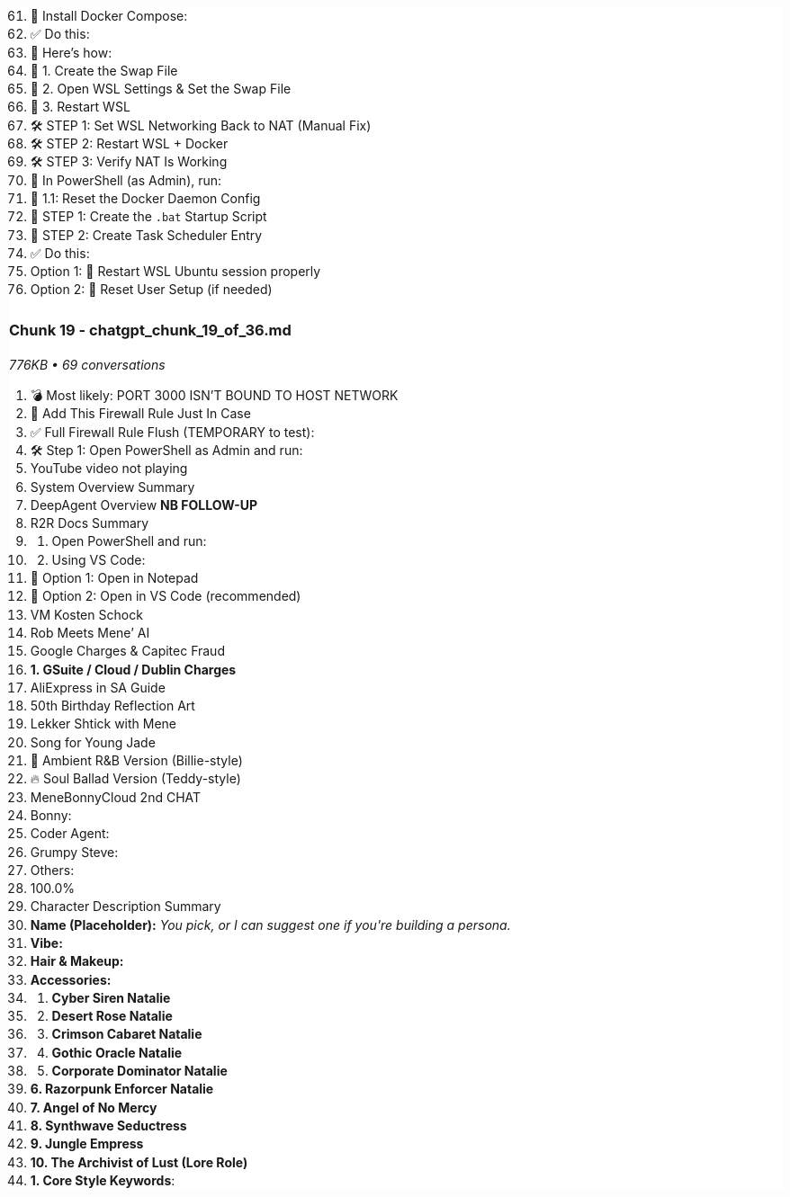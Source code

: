  61. 🧰 Install Docker Compose:
 62. ✅ Do this:
 63. 🧠 Here’s how:
 64. 🧱 1. Create the Swap File
 65. 🧲 2. Open WSL Settings & Set the Swap File
 66. 🔁 3. Restart WSL
 67. 🛠 STEP 1: Set WSL Networking Back to NAT (Manual Fix)
 68. 🛠 STEP 2: Restart WSL + Docker
 69. 🛠 STEP 3: Verify NAT Is Working
 70. 🔹 In PowerShell (as Admin), run:
 71. 🔧 1.1: Reset the Docker Daemon Config
 72. 🔧 STEP 1: Create the `.bat` Startup Script
 73. 📆 STEP 2: Create Task Scheduler Entry
 74. ✅ Do this:
 75. Option 1: 🔁 Restart WSL Ubuntu session properly
 76. Option 2: 🧹 Reset User Setup (if needed)

### Chunk 19 - chatgpt_chunk_19_of_36.md
*776KB • 69 conversations*

  1. 💣 Most likely: PORT 3000 ISN’T BOUND TO HOST NETWORK
  2. 📛 Add This Firewall Rule Just In Case
  3. ✅ Full Firewall Rule Flush (TEMPORARY to test):
  4. 🛠 Step 1: Open PowerShell as Admin and run:
  5. YouTube video not playing
  6. System Overview Summary
  7. DeepAgent Overview **NB FOLLOW-UP**
  8. R2R Docs Summary
  9. 1. Open PowerShell and run:
 10. 2. Using VS Code:
 11. 🔹 Option 1: Open in Notepad
 12. 🔹 Option 2: Open in VS Code (recommended)
 13. VM Kosten Schock
 14. Rob Meets Mene’ AI
 15. Google Charges & Capitec Fraud
 16. **1. GSuite / Cloud / Dublin Charges**
 17. AliExpress in SA Guide
 18. 50th Birthday Reflection Art
 19. Lekker Shtick with Mene
 20. Song for Young Jade
 21. 🔮 Ambient R&B Version (Billie-style)
 22. 🔥 Soul Ballad Version (Teddy-style)
 23. MeneBonnyCloud 2nd CHAT
 24. Bonny:
 25. Coder Agent:
 26. Grumpy Steve:
 27. Others:
 28. 100.0%
 29. Character Description Summary
 30. **Name (Placeholder):** *You pick, or I can suggest one if you're building a persona.*
 31. **Vibe:**
 32. **Hair & Makeup:**
 33. **Accessories:**
 34. 1. **Cyber Siren Natalie**
 35. 2. **Desert Rose Natalie**
 36. 3. **Crimson Cabaret Natalie**
 37. 4. **Gothic Oracle Natalie**
 38. 5. **Corporate Dominator Natalie**
 39. **6. Razorpunk Enforcer Natalie**
 40. **7. Angel of No Mercy**
 41. **8. Synthwave Seductress**
 42. **9. Jungle Empress**
 43. **10. The Archivist of Lust (Lore Role)**
 44. **1. Core Style Keywords**: